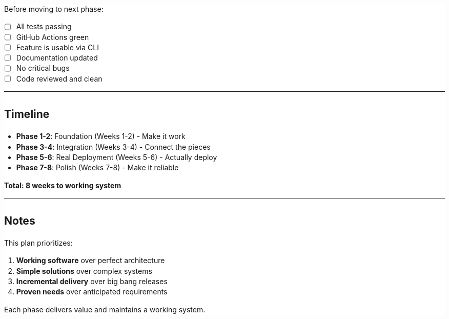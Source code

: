 Before moving to next phase:
- [ ] All tests passing
- [ ] GitHub Actions green
- [ ] Feature is usable via CLI
- [ ] Documentation updated
- [ ] No critical bugs
- [ ] Code reviewed and clean

---

## Timeline

- **Phase 1-2**: Foundation (Weeks 1-2) - Make it work
- **Phase 3-4**: Integration (Weeks 3-4) - Connect the pieces
- **Phase 5-6**: Real Deployment (Weeks 5-6) - Actually deploy
- **Phase 7-8**: Polish (Weeks 7-8) - Make it reliable

**Total: 8 weeks to working system**

---

## Notes

This plan prioritizes:
1. **Working software** over perfect architecture
2. **Simple solutions** over complex systems
3. **Incremental delivery** over big bang releases
4. **Proven needs** over anticipated requirements

Each phase delivers value and maintains a working system.